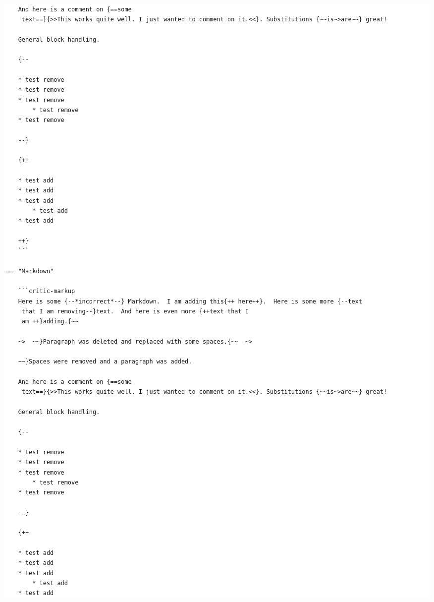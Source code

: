         And here is a comment on {==some
         text==}{>>This works quite well. I just wanted to comment on it.<<}. Substitutions {~~is~>are~~} great!

        General block handling.

        {--

        * test remove
        * test remove
        * test remove
            * test remove
        * test remove

        --}

        {++

        * test add
        * test add
        * test add
            * test add
        * test add

        ++}
        ```

    === "Markdown"

        ```critic-markup
        Here is some {--*incorrect*--} Markdown.  I am adding this{++ here++}.  Here is some more {--text
         that I am removing--}text.  And here is even more {++text that I
         am ++}adding.{~~

        ~>  ~~}Paragraph was deleted and replaced with some spaces.{~~  ~>

        ~~}Spaces were removed and a paragraph was added.

        And here is a comment on {==some
         text==}{>>This works quite well. I just wanted to comment on it.<<}. Substitutions {~~is~>are~~} great!

        General block handling.

        {--

        * test remove
        * test remove
        * test remove
            * test remove
        * test remove

        --}

        {++

        * test add
        * test add
        * test add
            * test add
        * test add
